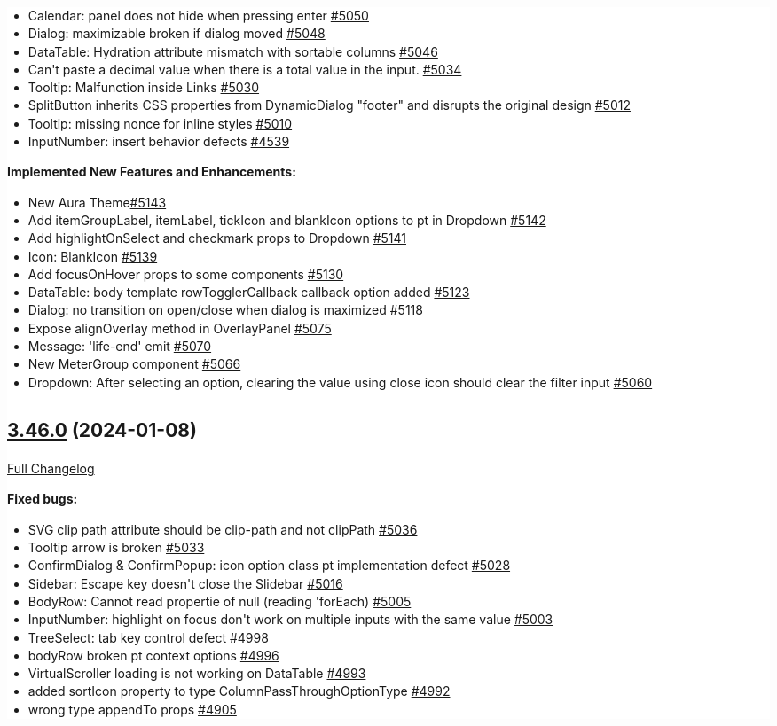 -   Calendar: panel does not hide when pressing enter [\#5050](https://github.com/primefaces/primevuelab/issues/5050)
-   Dialog: maximizable broken if dialog moved [\#5048](https://github.com/primefaces/primevuelab/issues/5048)
-   DataTable: Hydration attribute mismatch with sortable columns [\#5046](https://github.com/primefaces/primevuelab/issues/5046)
-   Can't paste a decimal value when there is a total value in the input. [\#5034](https://github.com/primefaces/primevuelab/issues/5034)
-   Tooltip: Malfunction inside Links [\#5030](https://github.com/primefaces/primevuelab/issues/5030)
-   SplitButton inherits CSS properties from DynamicDialog "footer" and disrupts the original design [\#5012](https://github.com/primefaces/primevuelab/issues/5012)
-   Tooltip: missing nonce for inline styles [\#5010](https://github.com/primefaces/primevuelab/issues/5010)
-   InputNumber: insert behavior defects [\#4539](https://github.com/primefaces/primevuelab/issues/4539)

**Implemented New Features and Enhancements:**

-   New Aura Theme[\#5143](https://github.com/primefaces/primevuelab/issues/5143)
-   Add itemGroupLabel, itemLabel, tickIcon and blankIcon options to pt in Dropdown [\#5142](https://github.com/primefaces/primevuelab/issues/5142)
-   Add highlightOnSelect and checkmark props to Dropdown [\#5141](https://github.com/primefaces/primevuelab/issues/5141)
-   Icon: BlankIcon [\#5139](https://github.com/primefaces/primevuelab/issues/5139)
-   Add focusOnHover props to some components [\#5130](https://github.com/primefaces/primevuelab/issues/5130)
-   DataTable: body template rowTogglerCallback callback option added [\#5123](https://github.com/primefaces/primevuelab/issues/5123)
-   Dialog: no transition on open/close when dialog is maximized [\#5118](https://github.com/primefaces/primevuelab/issues/5118)
-   Expose alignOverlay method in OverlayPanel [\#5075](https://github.com/primefaces/primevuelab/issues/5075)
-   Message: 'life-end' emit [\#5070](https://github.com/primefaces/primevuelab/issues/5070)
-   New MeterGroup component [\#5066](https://github.com/primefaces/primevuelab/issues/5066)
-   Dropdown: After selecting an option, clearing the value using close icon should clear the filter input [\#5060](https://github.com/primefaces/primevuelab/issues/5060)

## [3.46.0](https://github.com/primefaces/primevuelab/tree/3.46.0) (2024-01-08)

[Full Changelog](https://github.com/primefaces/primevuelab/compare/3.45.0...3.46.0)

**Fixed bugs:**

-   SVG clip path attribute should be clip-path and not clipPath [\#5036](https://github.com/primefaces/primevuelab/issues/5036)
-   Tooltip arrow is broken [\#5033](https://github.com/primefaces/primevuelab/issues/5033)
-   ConfirmDialog & ConfirmPopup: icon option class pt implementation defect [\#5028](https://github.com/primefaces/primevuelab/issues/5028)
-   Sidebar: Escape key doesn't close the Slidebar [\#5016](https://github.com/primefaces/primevuelab/issues/5016)
-   BodyRow: Cannot read propertie of null (reading 'forEach) [\#5005](https://github.com/primefaces/primevuelab/issues/5005)
-   InputNumber: highlight on focus don't work on multiple inputs with the same value [\#5003](https://github.com/primefaces/primevuelab/issues/5003)
-   TreeSelect: tab key control defect [\#4998](https://github.com/primefaces/primevuelab/issues/4998)
-   bodyRow broken pt context options [\#4996](https://github.com/primefaces/primevuelab/issues/4996)
-   VirtualScroller loading is not working on DataTable [\#4993](https://github.com/primefaces/primevuelab/issues/4993)
-   added sortIcon property to type ColumnPassThroughOptionType [\#4992](https://github.com/primefaces/primevuelab/issues/4992)
-   wrong type appendTo props [\#4905](https://github.com/primefaces/primevuelab/issues/4905)
